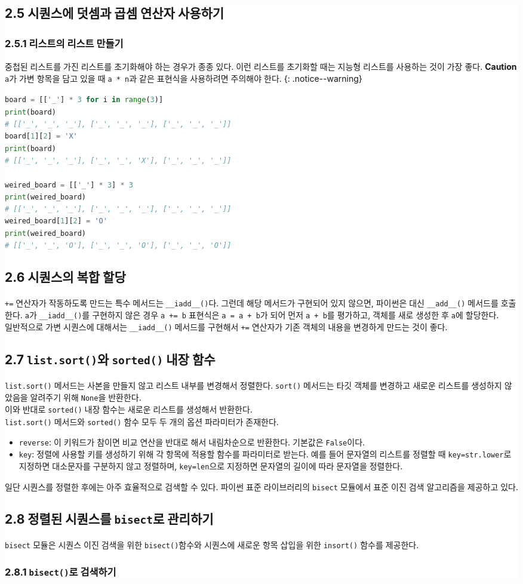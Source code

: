 ```python
```

## 2.5 시퀀스에 덧셈과 곱셈 연산자 사용하기

### 2.5.1 리스트의 리스트 만들기

중첩된 리스트를 가진 리스트를 초기화해야 하는 경우가 종종 있다. 이런 리스트를 초기화할 때는 지능형 리스트를 사용하는 것이 가장 좋다.
**Caution** `a`가 가변 항목을 담고 있을 때 `a * n`과 같은 표현식을 사용하려면 주의해야 한다.
{: .notice--warning}

```python
board = [['_'] * 3 for i in range(3)]
print(board)
# [['_', '_', '_'], ['_', '_', '_'], ['_', '_', '_']]
board[1][2] = 'X'
print(board)
# [['_', '_', '_'], ['_', '_', 'X'], ['_', '_', '_']]

weired_board = [['_'] * 3] * 3
print(weired_board)
# [['_', '_', '_'], ['_', '_', '_'], ['_', '_', '_']]
weired_board[1][2] = 'O'
print(weired_board)
# [['_', '_', 'O'], ['_', '_', 'O'], ['_', '_', 'O']]
```

## 2.6 시퀀스의 복합 할당

`+=` 연산자가 작동하도록 만드는 특수 메서드는 `__iadd__()`다. 그런데 해당 메서드가 구현되어 있지 않으면, 파이썬은 대신 `__add__()` 메서드를 호출한다. `a`가 `__iadd__()`를 구현하지 않은 경우 `a += b` 표현식은 `a = a + b`가 되어 먼저 `a + b`를 평가하고, 객체를 새로 생성한 후 `a`에 할당한다.  
일반적으로 가변 시퀀스에 대해서는 `__iadd__()` 메서드를 구현해서 `+=` 연산자가 기존 객체의 내용을 변경하게 만드는 것이 좋다.

## 2.7 `list.sort()`와 `sorted()` 내장 함수

`list.sort()` 메서드는 사본을 만들지 않고 리스트 내부를 변경해서 정렬한다. `sort()` 메서드는 타깃 객체를 변경하고 새로운 리스트를 생성하지 않았음을 알려주기 위해 `None`을 반환한다.  
이와 반대로 `sorted()` 내장 함수는 새로운 리스트를 생성해서 반환한다.  
`list.sort()` 메서드와 `sorted()` 함수 모두 두 개의 옵션 파라미터가 존재한다.
- `reverse`: 이 키워드가 참이면 비교 연산을 반대로 해서 내림차순으로 반환한다. 기본값은 `False`이다.
- `key`: 정렬에 사용할 키를 생성하기 위해 각 항목에 적용할 함수를 파라미터로 받는다. 예를 들어 문자열의 리스트를 정렬할 때 `key=str.lower`로 지정하면 대소문자를 구분하지 않고 정렬하며, `key=len`으로 지정하면 문자열의 길이에 따라 문자열을 정렬한다.  

일단 시퀀스를 정렬한 후에는 아주 효율적으로 검색할 수 있다. 파이썬 표준 라이브러리의 `bisect` 모듈에서 표준 이진 검색 알고리즘을 제공하고 있다.

## 2.8 정렬된 시퀀스를 `bisect`로 관리하기

`bisect` 모듈은 시퀀스 이진 검색을 위한 `bisect()`함수와 시퀀스에 새로운 항목 삽입을 위한 `insort()` 함수를 제공한다.

### 2.8.1 `bisect()`로 검색하기
